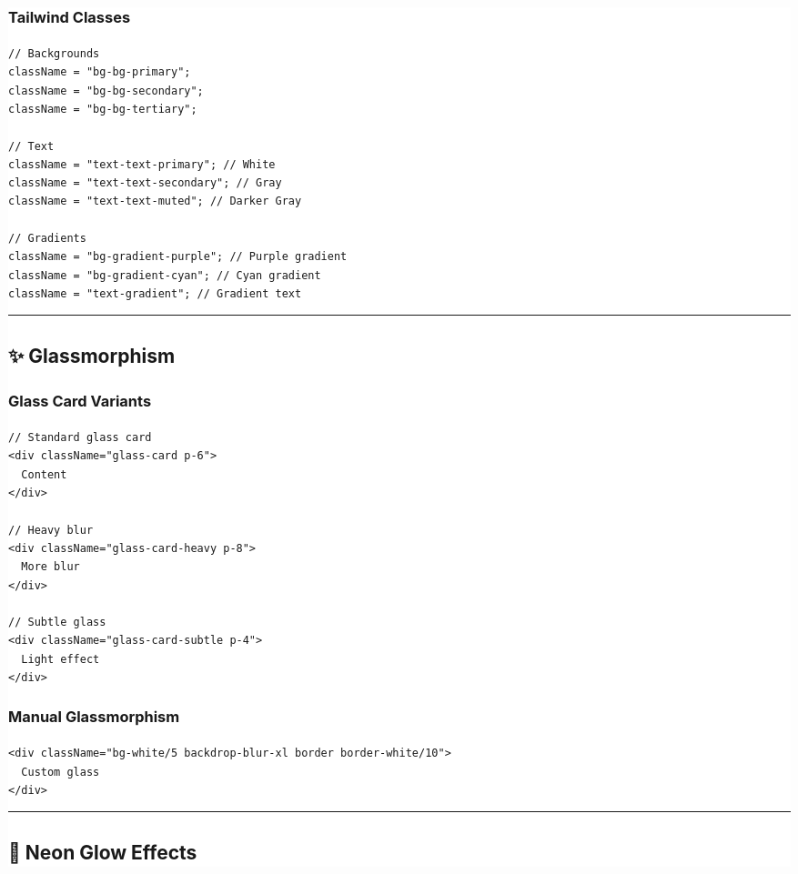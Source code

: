 ### Tailwind Classes

```tsx
// Backgrounds
className = "bg-bg-primary";
className = "bg-bg-secondary";
className = "bg-bg-tertiary";

// Text
className = "text-text-primary"; // White
className = "text-text-secondary"; // Gray
className = "text-text-muted"; // Darker Gray

// Gradients
className = "bg-gradient-purple"; // Purple gradient
className = "bg-gradient-cyan"; // Cyan gradient
className = "text-gradient"; // Gradient text
```

---

## ✨ Glassmorphism

### Glass Card Variants

```tsx
// Standard glass card
<div className="glass-card p-6">
  Content
</div>

// Heavy blur
<div className="glass-card-heavy p-8">
  More blur
</div>

// Subtle glass
<div className="glass-card-subtle p-4">
  Light effect
</div>
```

### Manual Glassmorphism

```tsx
<div className="bg-white/5 backdrop-blur-xl border border-white/10">
  Custom glass
</div>
```

---

## 🌟 Neon Glow Effects
